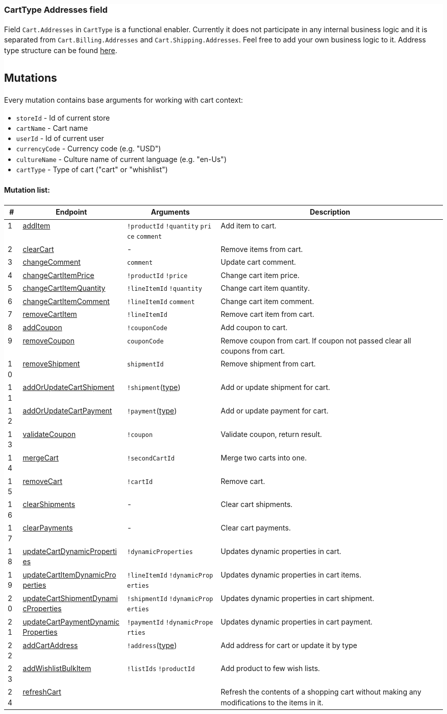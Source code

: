 ### CartType Addresses field

Field `Cart.Addresses` in `CartType` is a functional enabler. Currently it does not participate in any internal business logic and it is separated from `Cart.Billing.Addresses` and `Cart.Shipping.Addresses`. Feel free to add your own business logic to it.
Address type structure can be found [here](https://github.com/TotPlatform/tot-module-experience-api/blob/dev/src/TotPlatform.ExperienceApiModule.Core/Schemas/AddressType.cs).

## Mutations

Every mutation contains base arguments for working with cart context:
- `storeId` - Id of current store
- `cartName` - Cart name
- `userId` - Id of current user
- `currencyCode` - Currency code (e.g. "USD")
- `cultureName` - Culture name of current language (e.g. "en-Us")
- `cartType` - Type of cart ("cart" or "whishlist")

#### Mutation list:
|# |Endpoint|Arguments|Description|
|--|-----------------------|---------------------|---------|
|1 |[addItem](#additem)|`!productId` `!quantity` `price` `comment`|Add item to cart.|
|2 |[clearCart](#clearcart)|-|Remove items from cart.|
|3 |[changeComment](#changecomment)|`comment`|Update cart comment.|
|4 |[changeCartItemPrice](#changecartitemprice)|`!productId` `!price`|Change cart item price.|
|5 |[changeCartItemQuantity](#changecartitemquantity)|`!lineItemId` `!quantity`|Change cart item quantity.|
|6 |[changeCartItemComment](#changecartitemcomment)|`!lineItemId` `comment`|Change cart item comment.|
|7 |[removeCartItem](#removecartitem)|`!lineItemId`|Remove cart item from cart.|
|8 |[addCoupon](#addcoupon)|`!couponCode`|Add coupon to cart.|
|9 |[removeCoupon](#removecoupon)|`couponCode`|Remove coupon from cart. If coupon not passed clear all coupons from cart.|
|10|[removeShipment](#removeshipment)|`shipmentId`|Remove shipment from cart.|
|11|[addOrUpdateCartShipment](#addorupdatecartshipment)|`!shipment`([type](https://github.com/TotPlatform/tot-module-experience-api/blob/dev/src/XPurchase/TotPlatform.XPurchase/Schemas/InputShipmentType.cs))|Add or update shipment for cart.|
|12|[addOrUpdateCartPayment](#addorupdatecartpayment)|`!payment`([type](https://github.com/TotPlatform/tot-module-experience-api/blob/dev/src/XPurchase/TotPlatform.XPurchase/Schemas/InputPaymentType.cs))|Add or update payment for cart.|
|13|[validateCoupon](#validatecoupon)|`!coupon`|Validate coupon, return result.|
|14|[mergeCart](#mergecart)|`!secondCartId`|Merge two carts into one.|
|15|[removeCart](#removecart)|`!cartId`|Remove cart.|
|16|[clearShipments](#clearshipments)|-|Clear cart shipments.|
|17|[clearPayments](#clearpayments)|-|Clear cart payments.|
|18|[updateCartDynamicProperties](#updatecartdynamicproperties)|`!dynamicProperties`|Updates dynamic properties in cart.|
|19|[updateCartItemDynamicProperties](#updatecartitemdynamicproperties)|`!lineItemId` `!dynamicProperties`|Updates dynamic properties in cart items.|
|20|[updateCartShipmentDynamicProperties](#updatecartshipmentdynamicproperties)|`!shipmentId` `!dynamicProperties`|Updates dynamic properties in cart shipment.|
|21|[updateCartPaymentDynamicProperties](#updatecartpaymentdynamicproperties)|`!paymentId` `!dynamicProperties`|Updates dynamic properties in cart payment.|
|22|[addCartAddress](#addcartaddress)|`!address`([type](https://github.com/TotPlatform/tot-module-experience-api/blob/dev/src/XPurchase/TotPlatform.XPurchase/Schemas/InputAddOrUpdateCartAddressType.cs))|Add address for cart or update it by type
|23|[addWishlistBulkItem](#addwishlistbulkitem)|`!listIds` `!productId`|Add product to few wish lists.|
|24|[refreshCart](#refreshCart)||Refresh the contents of a shopping cart without making any modifications to the items in it.|
